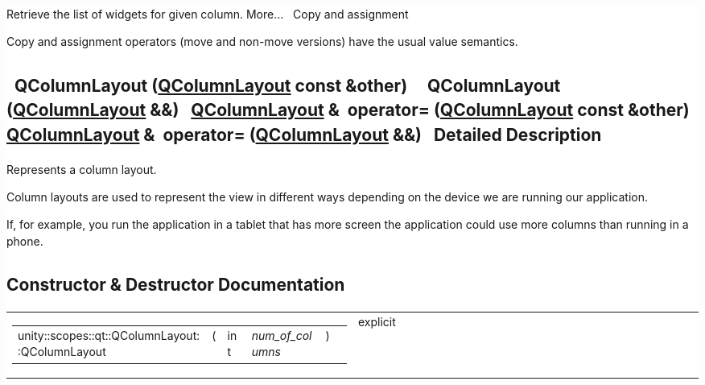 Retrieve the list of widgets for given column. More...
 
Copy and assignment

Copy and assignment operators (move and non-move versions) have the usual value semantics.

<span id="ac436f83c74eb89b4ce5355341a00a521" class="anchor"></span>  
**QColumnLayout** (<a href="index.html" class="el">QColumnLayout</a> const &other)
 
<span id="a2866fc30fd60a730c5e8c2c7d52752df" class="anchor"></span>  
**QColumnLayout** (<a href="index.html" class="el">QColumnLayout</a> &&)
 
<span id="acc3c299185b0b82183bed9cf9ef82bf9" class="anchor"></span> <a href="index.html" class="el">QColumnLayout</a> & 
**operator=** (<a href="index.html" class="el">QColumnLayout</a> const &other)
 
<span id="a5f740fda22bf735573b9eb11c800c1ab" class="anchor"></span> <a href="index.html" class="el">QColumnLayout</a> & 
**operator=** (<a href="index.html" class="el">QColumnLayout</a> &&)
 
<span id="details"></span>
Detailed Description
--------------------

Represents a column layout.

Column layouts are used to represent the view in different ways depending on the device we are running our application.

If, for example, you run the application in a tablet that has more screen the application could use more columns than running in a phone.

Constructor & Destructor Documentation
--------------------------------------

<span id="a89f72698ef94dd4db26d286df0e5eb05" class="anchor"></span>
<table>
<colgroup>
<col width="50%" />
<col width="50%" />
</colgroup>
<tbody>
<tr class="odd">
<td><table>
<tbody>
<tr class="odd">
<td>unity::scopes::qt::QColumnLayout::QColumnLayout</td>
<td>(</td>
<td>int </td>
<td><em>num_of_columns</em></td>
<td>)</td>
<td></td>
</tr>
</tbody>
</table></td>
<td><span class="mlabels"><span class="mlabel">explicit</span></span></td>
</tr>
</tbody>
</table>
